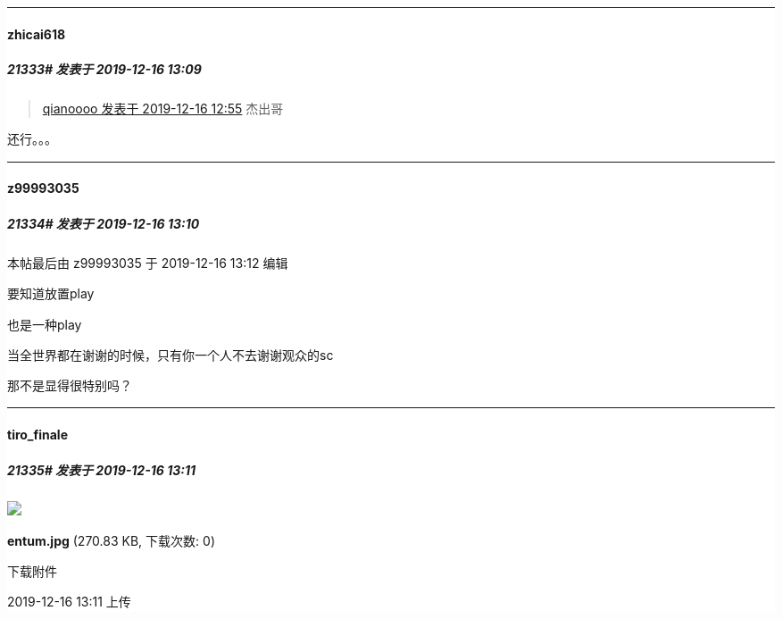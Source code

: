 
-----

####  zhicai618  
##### 21333#       发表于 2019-12-16 13:09



<blockquote><a href="httphttps://bbs.saraba1st.com/2b/forum.php?mod=redirect&amp;goto=findpost&amp;pid=45879008&amp;ptid=1857164" target="_blank">qianoooo 发表于 2019-12-16 12:55</a>
杰出哥</blockquote>
还行。。。







-----

####  z99993035  
##### 21334#       发表于 2019-12-16 13:10



 本帖最后由 z99993035 于 2019-12-16 13:12 编辑 

要知道放置play

也是一种play


当全世界都在谢谢的时候，只有你一个人不去谢谢观众的sc

那不是显得很特别吗？







-----

####  tiro_finale  
##### 21335#       发表于 2019-12-16 13:11




<img src="https://img.saraba1st.com/forum/201912/16/131125bvi7n2filpfcqnuz.jpg" referrerpolicy="no-referrer">


<strong>entum.jpg</strong> (270.83 KB, 下载次数: 0)

下载附件

2019-12-16 13:11 上传








